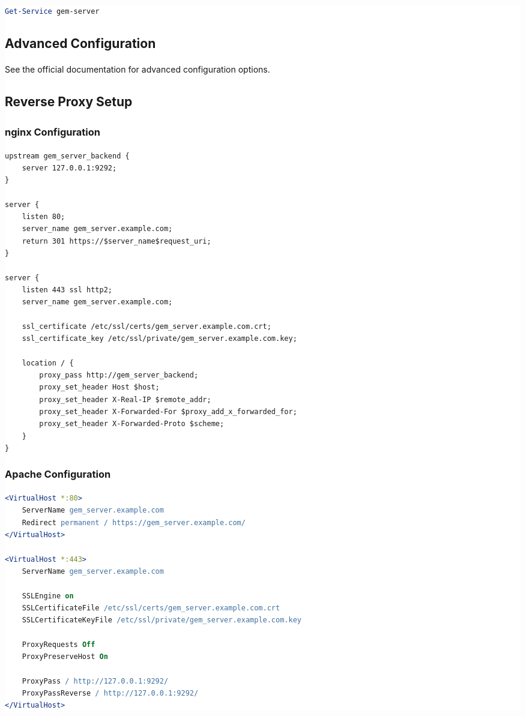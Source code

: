 ```powershell
Get-Service gem-server
```

## Advanced Configuration

See the official documentation for advanced configuration options.

## Reverse Proxy Setup

### nginx Configuration

```nginx
upstream gem_server_backend {
    server 127.0.0.1:9292;
}

server {
    listen 80;
    server_name gem_server.example.com;
    return 301 https://$server_name$request_uri;
}

server {
    listen 443 ssl http2;
    server_name gem_server.example.com;

    ssl_certificate /etc/ssl/certs/gem_server.example.com.crt;
    ssl_certificate_key /etc/ssl/private/gem_server.example.com.key;

    location / {
        proxy_pass http://gem_server_backend;
        proxy_set_header Host $host;
        proxy_set_header X-Real-IP $remote_addr;
        proxy_set_header X-Forwarded-For $proxy_add_x_forwarded_for;
        proxy_set_header X-Forwarded-Proto $scheme;
    }
}
```

### Apache Configuration

```apache
<VirtualHost *:80>
    ServerName gem_server.example.com
    Redirect permanent / https://gem_server.example.com/
</VirtualHost>

<VirtualHost *:443>
    ServerName gem_server.example.com
    
    SSLEngine on
    SSLCertificateFile /etc/ssl/certs/gem_server.example.com.crt
    SSLCertificateKeyFile /etc/ssl/private/gem_server.example.com.key
    
    ProxyRequests Off
    ProxyPreserveHost On
    
    ProxyPass / http://127.0.0.1:9292/
    ProxyPassReverse / http://127.0.0.1:9292/
</VirtualHost>
```
